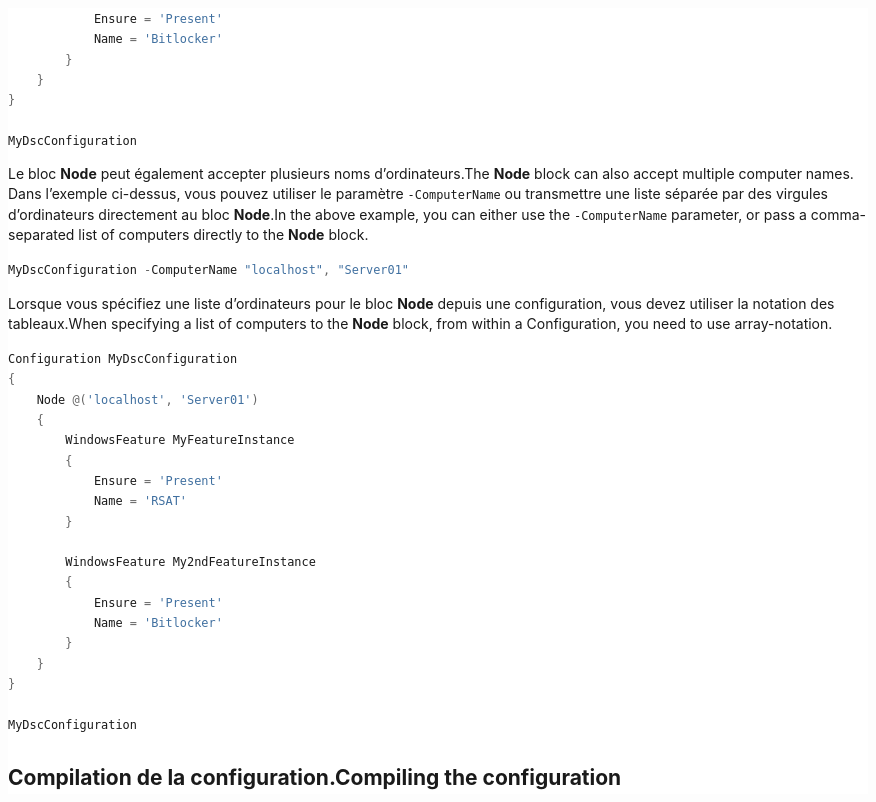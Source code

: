 ```powershell
            Ensure = 'Present'
            Name = 'Bitlocker'
        }
    }
}

MyDscConfiguration
```

<span data-ttu-id="c40d8-125">Le bloc **Node** peut également accepter plusieurs noms d’ordinateurs.</span><span class="sxs-lookup"><span data-stu-id="c40d8-125">The **Node** block can also accept multiple computer names.</span></span> <span data-ttu-id="c40d8-126">Dans l’exemple ci-dessus, vous pouvez utiliser le paramètre `-ComputerName` ou transmettre une liste séparée par des virgules d’ordinateurs directement au bloc **Node**.</span><span class="sxs-lookup"><span data-stu-id="c40d8-126">In the above example, you can either use the `-ComputerName` parameter, or pass a comma-separated list of computers directly to the **Node** block.</span></span>

```powershell
MyDscConfiguration -ComputerName "localhost", "Server01"
```

<span data-ttu-id="c40d8-127">Lorsque vous spécifiez une liste d’ordinateurs pour le bloc **Node** depuis une configuration, vous devez utiliser la notation des tableaux.</span><span class="sxs-lookup"><span data-stu-id="c40d8-127">When specifying a list of computers to the **Node** block, from within a Configuration, you need to use array-notation.</span></span>

```powershell
Configuration MyDscConfiguration
{
    Node @('localhost', 'Server01')
    {
        WindowsFeature MyFeatureInstance
        {
            Ensure = 'Present'
            Name = 'RSAT'
        }

        WindowsFeature My2ndFeatureInstance
        {
            Ensure = 'Present'
            Name = 'Bitlocker'
        }
    }
}

MyDscConfiguration
```

## <a name="compiling-the-configuration"></a><span data-ttu-id="c40d8-128">Compilation de la configuration.</span><span class="sxs-lookup"><span data-stu-id="c40d8-128">Compiling the configuration</span></span>

